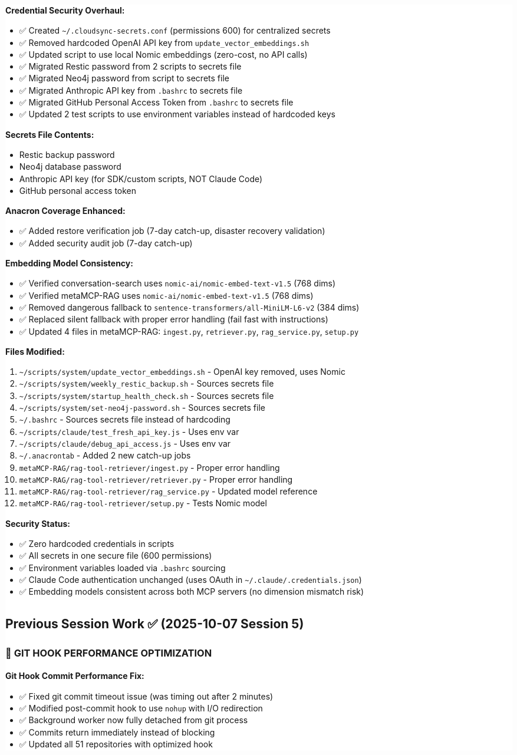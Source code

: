 **Credential Security Overhaul:**
- ✅ Created `~/.cloudsync-secrets.conf` (permissions 600) for centralized secrets
- ✅ Removed hardcoded OpenAI API key from `update_vector_embeddings.sh`
- ✅ Updated script to use local Nomic embeddings (zero-cost, no API calls)
- ✅ Migrated Restic password from 2 scripts to secrets file
- ✅ Migrated Neo4j password from script to secrets file
- ✅ Migrated Anthropic API key from `.bashrc` to secrets file
- ✅ Migrated GitHub Personal Access Token from `.bashrc` to secrets file
- ✅ Updated 2 test scripts to use environment variables instead of hardcoded keys

**Secrets File Contents:**
- Restic backup password
- Neo4j database password
- Anthropic API key (for SDK/custom scripts, NOT Claude Code)
- GitHub personal access token

**Anacron Coverage Enhanced:**
- ✅ Added restore verification job (7-day catch-up, disaster recovery validation)
- ✅ Added security audit job (7-day catch-up)

**Embedding Model Consistency:**
- ✅ Verified conversation-search uses `nomic-ai/nomic-embed-text-v1.5` (768 dims)
- ✅ Verified metaMCP-RAG uses `nomic-ai/nomic-embed-text-v1.5` (768 dims)
- ✅ Removed dangerous fallback to `sentence-transformers/all-MiniLM-L6-v2` (384 dims)
- ✅ Replaced silent fallback with proper error handling (fail fast with instructions)
- ✅ Updated 4 files in metaMCP-RAG: `ingest.py`, `retriever.py`, `rag_service.py`, `setup.py`

**Files Modified:**
1. `~/scripts/system/update_vector_embeddings.sh` - OpenAI key removed, uses Nomic
2. `~/scripts/system/weekly_restic_backup.sh` - Sources secrets file
3. `~/scripts/system/startup_health_check.sh` - Sources secrets file
4. `~/scripts/system/set-neo4j-password.sh` - Sources secrets file
5. `~/.bashrc` - Sources secrets file instead of hardcoding
6. `~/scripts/claude/test_fresh_api_key.js` - Uses env var
7. `~/scripts/claude/debug_api_access.js` - Uses env var
8. `~/.anacrontab` - Added 2 new catch-up jobs
9. `metaMCP-RAG/rag-tool-retriever/ingest.py` - Proper error handling
10. `metaMCP-RAG/rag-tool-retriever/retriever.py` - Proper error handling
11. `metaMCP-RAG/rag-tool-retriever/rag_service.py` - Updated model reference
12. `metaMCP-RAG/rag-tool-retriever/setup.py` - Tests Nomic model

**Security Status:**
- ✅ Zero hardcoded credentials in scripts
- ✅ All secrets in one secure file (600 permissions)
- ✅ Environment variables loaded via `.bashrc` sourcing
- ✅ Claude Code authentication unchanged (uses OAuth in `~/.claude/.credentials.json`)
- ✅ Embedding models consistent across both MCP servers (no dimension mismatch risk)

## Previous Session Work ✅ (2025-10-07 Session 5)

### 🎯 **GIT HOOK PERFORMANCE OPTIMIZATION**

**Git Hook Commit Performance Fix:**
- ✅ Fixed git commit timeout issue (was timing out after 2 minutes)
- ✅ Modified post-commit hook to use `nohup` with I/O redirection
- ✅ Background worker now fully detached from git process
- ✅ Commits return immediately instead of blocking
- ✅ Updated all 51 repositories with optimized hook
